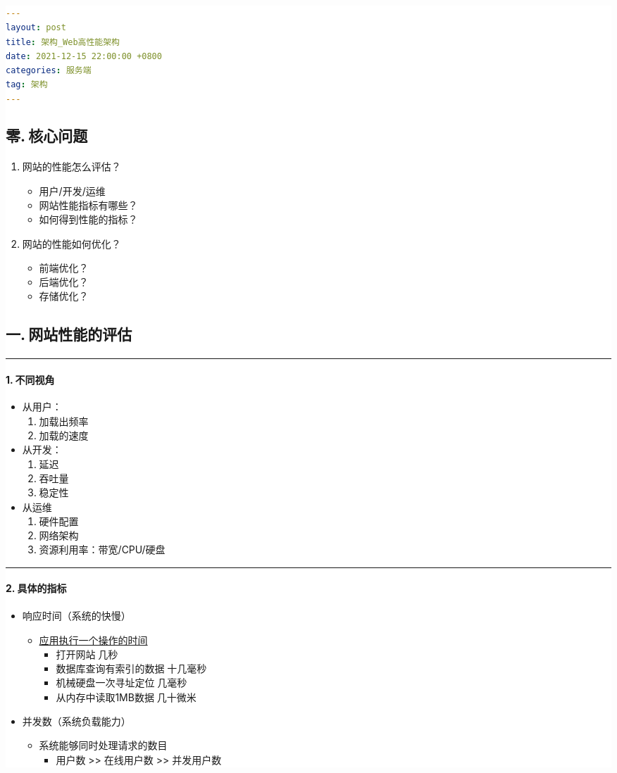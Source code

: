 ```yaml
---
layout: post
title: 架构_Web高性能架构
date: 2021-12-15 22:00:00 +0800
categories: 服务端
tag: 架构
---
```



## 零. 核心问题
1. 网站的性能怎么评估？
	- 用户/开发/运维
	- 网站性能指标有哪些？
	- 如何得到性能的指标？

2. 网站的性能如何优化？
	- 前端优化？
	- 后端优化？
	- 存储优化？


## 一. 网站性能的评估
*** 

#### 1. 不同视角
- 从用户：
	1. 加载出频率
	2. 加载的速度
- 从开发：
	1. 延迟
	2. 吞吐量
	3. 稳定性
- 从运维
	1. 硬件配置
	2. 网络架构
	3. 资源利用率：带宽/CPU/硬盘

*** 
#### 2. 具体的指标

- 响应时间（系统的快慢）
	- [应用执行一个操作的时间](https://colin-scott.github.io/personal_website/research/interactive_latency.html)
		- 打开网站 几秒
		- 数据库查询有索引的数据 十几毫秒
		- 机械硬盘一次寻址定位 几毫秒
		- 从内存中读取1MB数据 几十微米 

- 并发数（系统负载能力）
	- 系统能够同时处理请求的数目
		- 用户数 >> 在线用户数 >> 并发用户数
